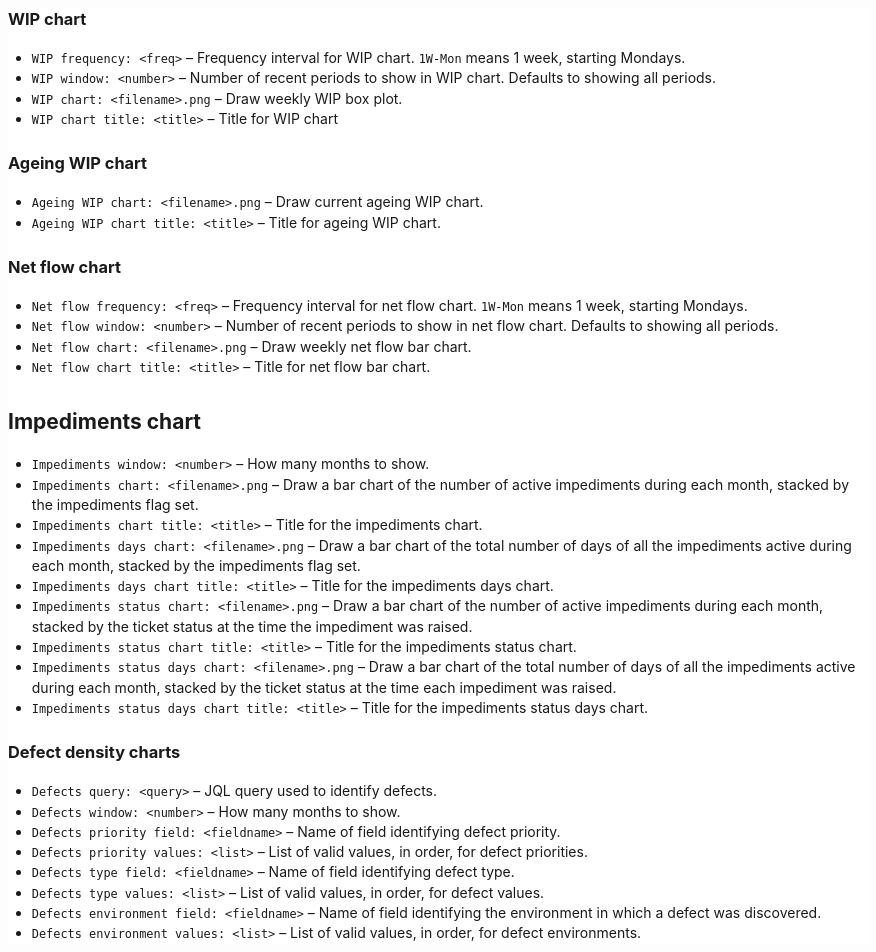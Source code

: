 ### WIP chart

- `WIP frequency: <freq>` – Frequency interval for WIP chart. `1W-Mon`
   means 1 week, starting Mondays.
- `WIP window: <number>` – Number of recent periods to show in WIP chart.
   Defaults to showing all periods.
- `WIP chart: <filename>.png` –  Draw weekly WIP box plot.
- `WIP chart title: <title>` – Title for WIP chart

### Ageing WIP chart

- `Ageing WIP chart: <filename>.png` – Draw current ageing WIP chart.
- `Ageing WIP chart title: <title>` – Title for ageing WIP chart.

### Net flow chart

- `Net flow frequency: <freq>` – Frequency interval for net flow chart.
  `1W-Mon` means 1 week, starting Mondays.
- `Net flow window: <number>` – Number of recent periods to show in net flow
   chart. Defaults to showing all periods.
- `Net flow chart: <filename>.png` – Draw weekly net flow bar chart.
- `Net flow chart title: <title>` – Title for net flow bar chart.

## Impediments chart

- `Impediments window: <number>` – How many months to show.
- `Impediments chart: <filename>.png` – Draw a bar chart of the number of
  active impediments during each month, stacked by the impediments flag set.
- `Impediments chart title: <title>` – Title for the impediments chart.
- `Impediments days chart: <filename>.png` – Draw a bar chart of the total
   number of days of all the impediments active during each month, stacked by
   the impediments flag set.
- `Impediments days chart title: <title>` – Title for the impediments days
   chart.
- `Impediments status chart: <filename>.png` – Draw a bar chart of the number of
  active impediments during each month, stacked by the ticket status at the
  time the impediment was raised.
- `Impediments status chart title: <title>` – Title for the impediments status
   chart.
- `Impediments status days chart: <filename>.png` – Draw a bar chart of the
   total number of days of all the impediments active during each month, stacked
   by the ticket status at the time each impediment was raised.
- `Impediments status days chart title: <title>` – Title for the impediments
   status days chart.


### Defect density charts

- `Defects query: <query>` – JQL query used to identify defects.
- `Defects window: <number>` – How many months to show.
- `Defects priority field: <fieldname>` – Name of field identifying
   defect priority.
- `Defects priority values: <list>` – List of valid values, in order,
   for defect priorities.
- `Defects type field: <fieldname>` – Name of field identifying defect
   type.
- `Defects type values: <list>` – List of valid values, in order, for
   defect values.
- `Defects environment field: <fieldname>` – Name of field identifying
   the environment in which a defect was discovered.
- `Defects environment values: <list>` – List of valid values, in
   order, for defect environments.
